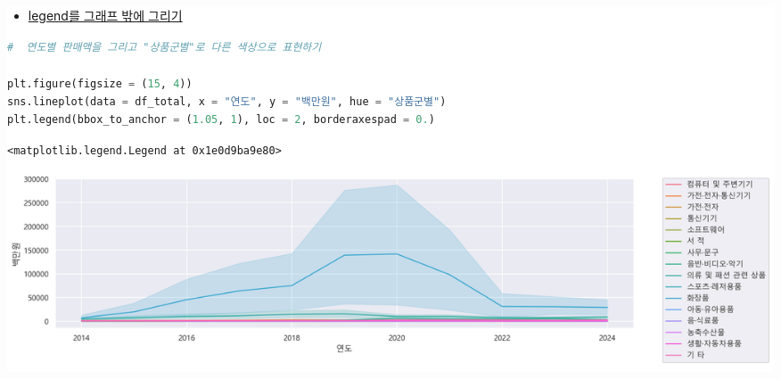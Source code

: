 

- [legend를 그래프 밖에 그리기](https://stackoverflow.com/questions/30490740/move-legend-outside-figure-in-seaborn-tsplot)


```python
#  연도별 판매액을 그리고 "상품군별"로 다른 색상으로 표현하기 

plt.figure(figsize = (15, 4))
sns.lineplot(data = df_total, x = "연도", y = "백만원", hue = "상품군별")
plt.legend(bbox_to_anchor = (1.05, 1), loc = 2, borderaxespad = 0.)
```




    <matplotlib.legend.Legend at 0x1e0d9ba9e80>




    
![png](/assets/images/Data_Science/third/output_53_1.png)
    

